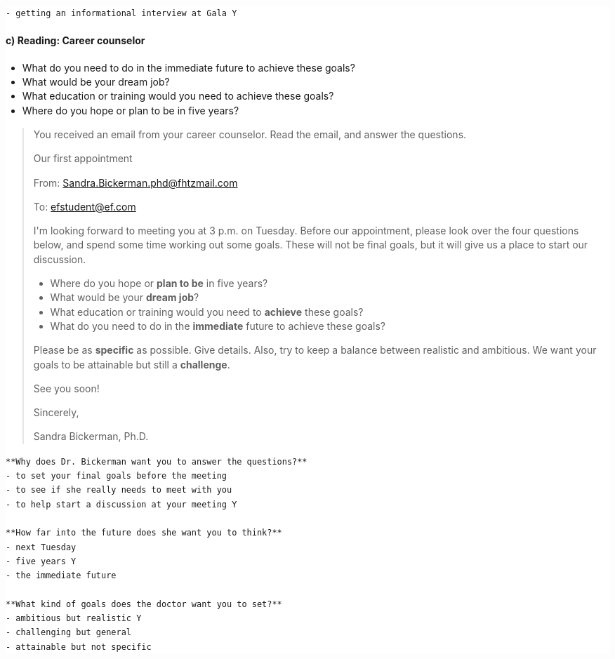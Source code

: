 ```
- getting an informational interview at Gala Y
```

#### c) Reading: Career counselor

- What do you need to do in the immediate future to achieve these goals?
- What would be your dream job?
- What education or training would you need to achieve these goals?
- Where do you hope or plan to be in five years?

> You received an email from your career counselor. Read the email, and answer the questions.
>
> Our first appointment
>
> From: Sandra.Bickerman.phd@fhtzmail.com
>
> To: efstudent@ef.com
>
> I'm looking forward to meeting you at 3 p.m. on Tuesday. Before our appointment, please look over the four questions below, and spend some time working out some goals. These will not be final goals, but it will give us a place to start our discussion.
>
> - Where do you hope or **plan to be** in five years?
> - What would be your **dream job**?
> - What education or training would you need to **achieve** these goals?
> - What do you need to do in the **immediate** future to achieve these goals?
>
> Please be as **specific** as possible. Give details. Also, try to keep a balance between realistic and ambitious. We want your goals to be attainable but still a **challenge**.
>
> See you soon!
>
> Sincerely,
>
> Sandra Bickerman, Ph.D.

```
**Why does Dr. Bickerman want you to answer the questions?**
- to set your final goals before the meeting
- to see if she really needs to meet with you
- to help start a discussion at your meeting Y

**How far into the future does she want you to think?**
- next Tuesday
- five years Y
- the immediate future

**What kind of goals does the doctor want you to set?**
- ambitious but realistic Y
- challenging but general
- attainable but not specific
```
